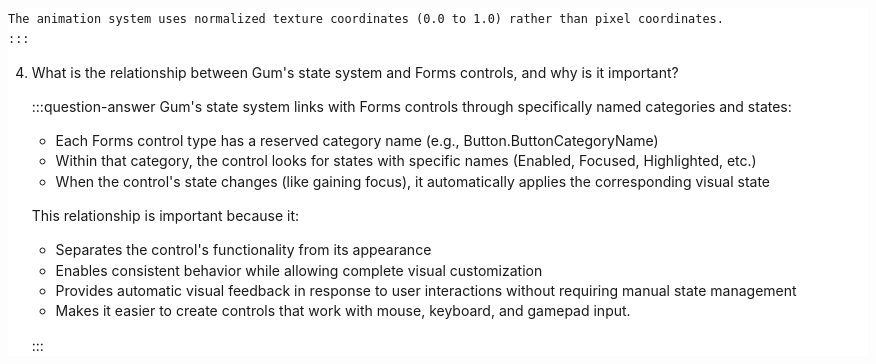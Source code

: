     The animation system uses normalized texture coordinates (0.0 to 1.0) rather than pixel coordinates.
    :::

4. What is the relationship between Gum's state system and Forms controls, and why is it important?

    :::question-answer
    Gum's state system links with Forms controls through specifically named categories and states:

    - Each Forms control type has a reserved category name (e.g., Button.ButtonCategoryName)
    - Within that category, the control looks for states with specific names (Enabled, Focused, Highlighted, etc.)
    - When the control's state changes (like gaining focus), it automatically applies the corresponding visual state

    This relationship is important because it:

    - Separates the control's functionality from its appearance
    - Enables consistent behavior while allowing complete visual customization
    - Provides automatic visual feedback in response to user interactions without requiring manual state management
    - Makes it easier to create controls that work with mouse, keyboard, and gamepad input.

    :::
